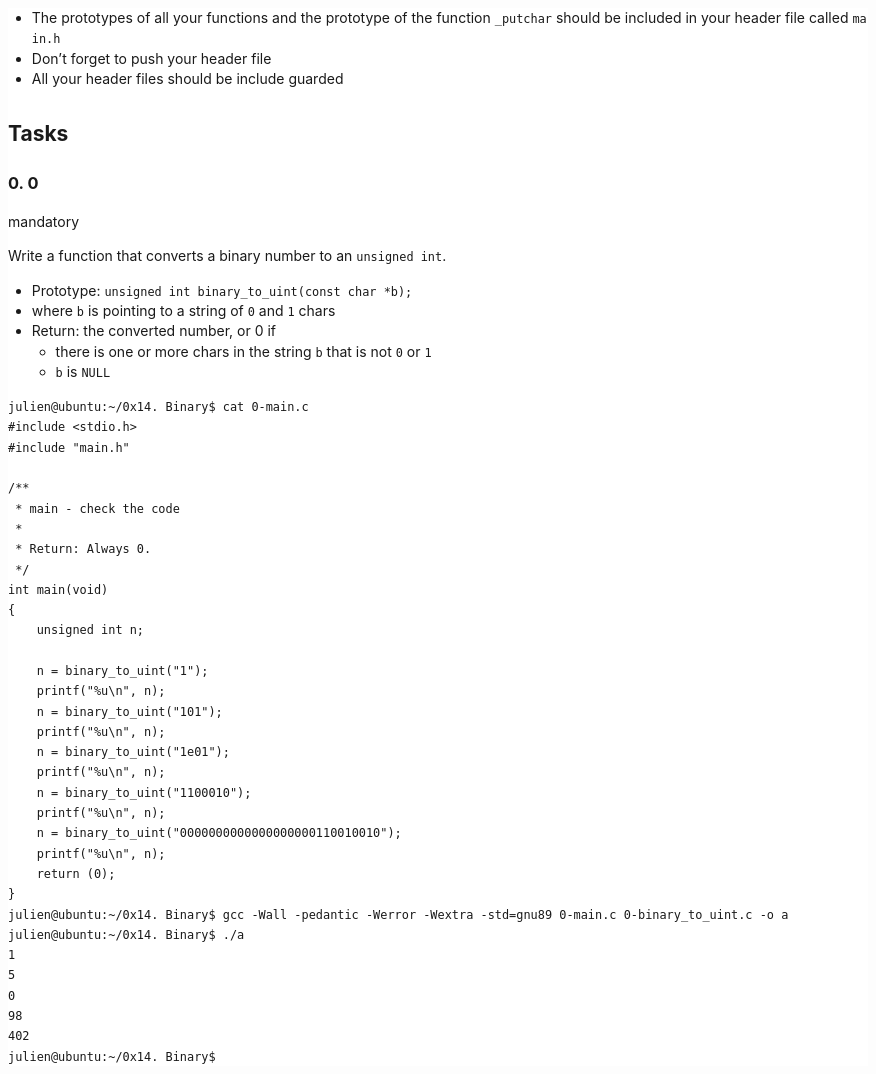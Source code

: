 -   The prototypes of all your functions and the prototype of the function  `_putchar`  should be included in your header file called  `main.h`
-   Don’t forget to push your header file
-   All your header files should be include guarded
  



## Tasks

### 0. 0

mandatory

Write a function that converts a binary number to an  `unsigned int`.

-   Prototype:  `unsigned int binary_to_uint(const char *b);`
-   where  `b`  is pointing to a string of  `0`  and  `1`  chars
-   Return: the converted number, or 0 if
    -   there is one or more chars in the string  `b`  that is not  `0`  or  `1`
    -   `b`  is  `NULL`

```
julien@ubuntu:~/0x14. Binary$ cat 0-main.c
#include <stdio.h>
#include "main.h"

/**
 * main - check the code
 *
 * Return: Always 0.
 */
int main(void)
{
    unsigned int n;

    n = binary_to_uint("1");
    printf("%u\n", n);
    n = binary_to_uint("101");
    printf("%u\n", n);
    n = binary_to_uint("1e01");
    printf("%u\n", n);
    n = binary_to_uint("1100010");
    printf("%u\n", n);
    n = binary_to_uint("0000000000000000000110010010");
    printf("%u\n", n);
    return (0);
}
julien@ubuntu:~/0x14. Binary$ gcc -Wall -pedantic -Werror -Wextra -std=gnu89 0-main.c 0-binary_to_uint.c -o a
julien@ubuntu:~/0x14. Binary$ ./a 
1
5
0
98
402
julien@ubuntu:~/0x14. Binary$ 

```
